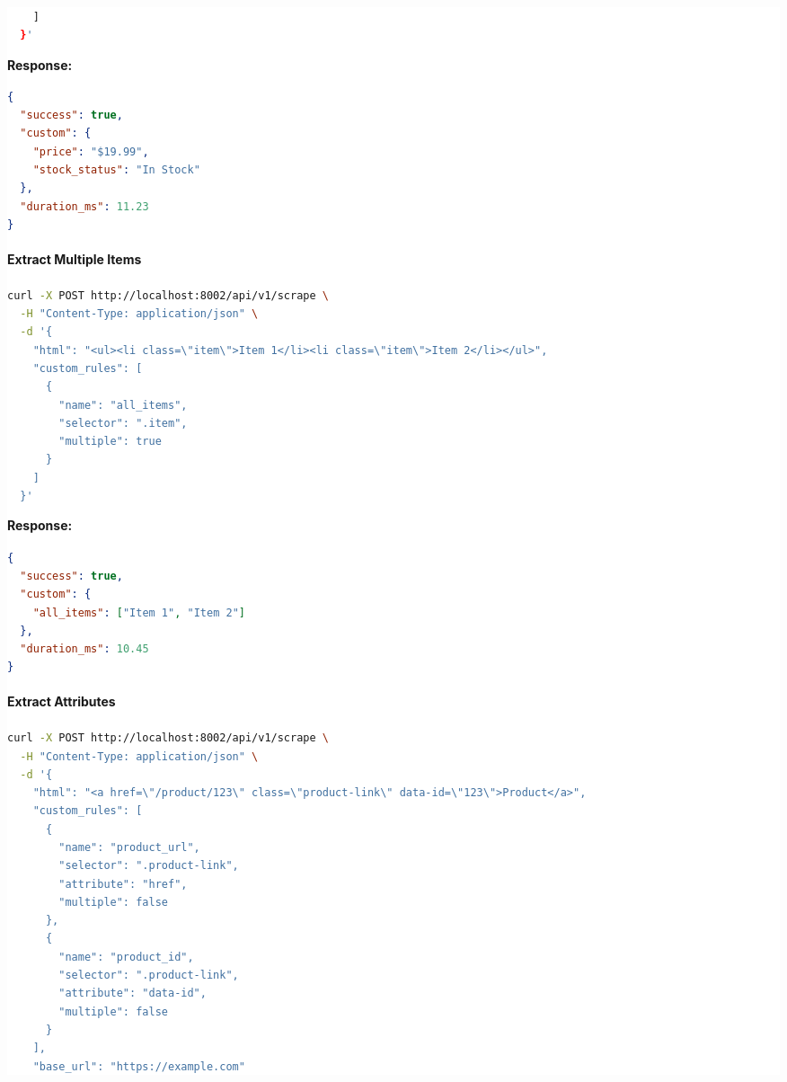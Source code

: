 ```bash
    ]
  }'
```

**Response:**
```json
{
  "success": true,
  "custom": {
    "price": "$19.99",
    "stock_status": "In Stock"
  },
  "duration_ms": 11.23
}
```

#### Extract Multiple Items

```bash
curl -X POST http://localhost:8002/api/v1/scrape \
  -H "Content-Type: application/json" \
  -d '{
    "html": "<ul><li class=\"item\">Item 1</li><li class=\"item\">Item 2</li></ul>",
    "custom_rules": [
      {
        "name": "all_items",
        "selector": ".item",
        "multiple": true
      }
    ]
  }'
```

**Response:**
```json
{
  "success": true,
  "custom": {
    "all_items": ["Item 1", "Item 2"]
  },
  "duration_ms": 10.45
}
```

#### Extract Attributes

```bash
curl -X POST http://localhost:8002/api/v1/scrape \
  -H "Content-Type: application/json" \
  -d '{
    "html": "<a href=\"/product/123\" class=\"product-link\" data-id=\"123\">Product</a>",
    "custom_rules": [
      {
        "name": "product_url",
        "selector": ".product-link",
        "attribute": "href",
        "multiple": false
      },
      {
        "name": "product_id",
        "selector": ".product-link",
        "attribute": "data-id",
        "multiple": false
      }
    ],
    "base_url": "https://example.com"
```